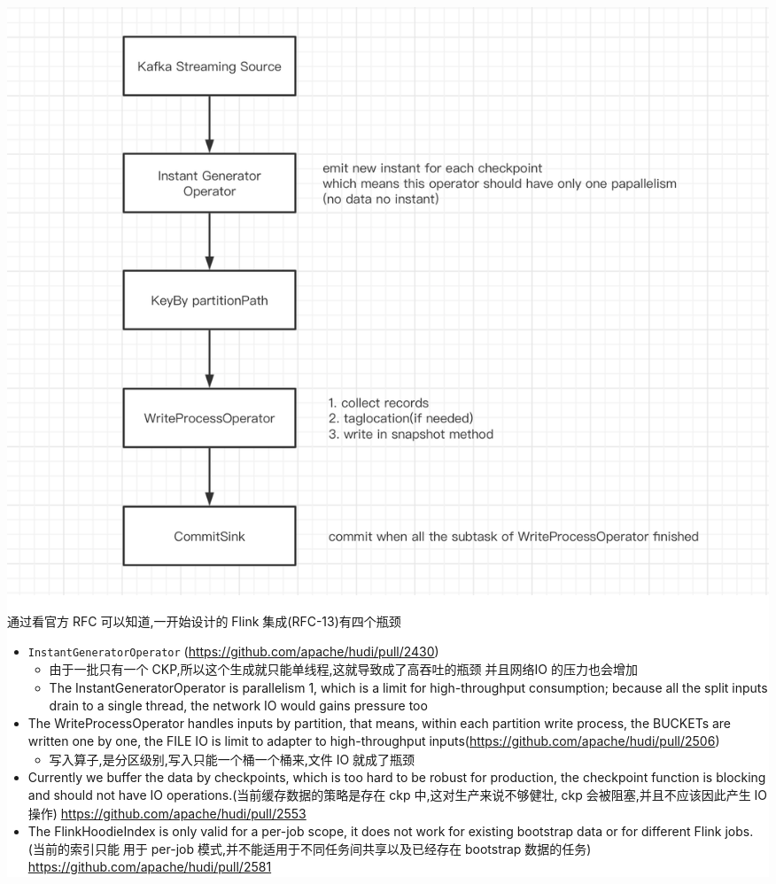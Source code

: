 ![image2020-10-8_22-3-56.png](./img/image2020-10-8_22-3-56.png)

通过看官方 RFC 可以知道,一开始设计的 Flink 集成(RFC-13)有四个瓶颈

- `InstantGeneratorOperator` (https://github.com/apache/hudi/pull/2430)
  - 由于一批只有一个 CKP,所以这个生成就只能单线程,这就导致成了高吞吐的瓶颈 并且网络IO 的压力也会增加
  - The InstantGeneratorOperator is parallelism 1, which is a limit for high-throughput consumption; because all the split inputs drain to a single thread, the network IO would gains pressure too
- The WriteProcessOperator handles inputs by partition, that means, within each partition write process, the BUCKETs are written one by one, the FILE IO is limit to adapter to high-throughput inputs(https://github.com/apache/hudi/pull/2506)
  - 写入算子,是分区级别,写入只能一个桶一个桶来,文件 IO 就成了瓶颈
- Currently we buffer the data by checkpoints, which is too hard to be robust for production, the checkpoint function is blocking and should not have IO operations.(当前缓存数据的策略是存在 ckp 中,这对生产来说不够健壮, ckp 会被阻塞,并且不应该因此产生 IO 操作) https://github.com/apache/hudi/pull/2553
- The FlinkHoodieIndex is only valid for a per-job scope, it does not work for existing bootstrap data or for different Flink jobs.(当前的索引只能 用于 per-job 模式,并不能适用于不同任务间共享以及已经存在 bootstrap 数据的任务) https://github.com/apache/hudi/pull/2581 

